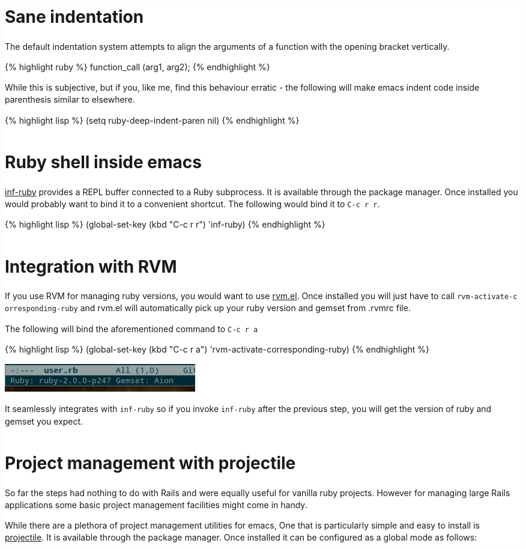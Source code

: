 
Sane indentation
================

The default indentation system attempts to align the arguments of a function
with the opening bracket vertically.

{% highlight ruby %}
function_call (arg1,
               arg2);
{% endhighlight %}

While this is subjective, but if you, like me, find this behaviour erratic - the following will make emacs indent code inside parenthesis similar to elsewhere.

{% highlight lisp %}
(setq ruby-deep-indent-paren nil)
{% endhighlight %}

Ruby shell inside emacs
=======================

[inf-ruby](https://github.com/nonsequitur/inf-ruby) provides a REPL buffer connected to a Ruby subprocess. It is available through the package manager. Once installed you would probably want to bind it to a convenient shortcut. The following would bind it to `C-c r r`.

{% highlight lisp %}
(global-set-key (kbd "C-c r r") 'inf-ruby)
{% endhighlight %}

Integration with RVM
====================

If you use RVM for managing ruby versions, you would want to use [rvm.el](https://github.com/senny/rvm.el). Once installed you will just have to call `rvm-activate-corresponding-ruby` and rvm.el will automatically pick up your ruby version and gemset from .rvmrc file.

The following will bind the aforementioned command to `C-c r a`

{% highlight lisp %}
(global-set-key (kbd "C-c r a") 'rvm-activate-corresponding-ruby)
{% endhighlight %}

![rvm.el](/images/emacs-rvm.png)

It seamlessly integrates with `inf-ruby` so if you invoke `inf-ruby` after the previous step, you will get the version of ruby and gemset you expect.

Project management with projectile
==================================

So far the steps had nothing to do with Rails and were equally useful for vanilla ruby projects. However for managing large Rails applications some basic project management facilities might come in handy.

While there are a plethora of project management utilities for emacs, One that is particularly simple and easy to install is [projectile](https://github.com/bbatsov/projectile). It is available through the package manager. Once installed it can be configured as a global mode as follows:

